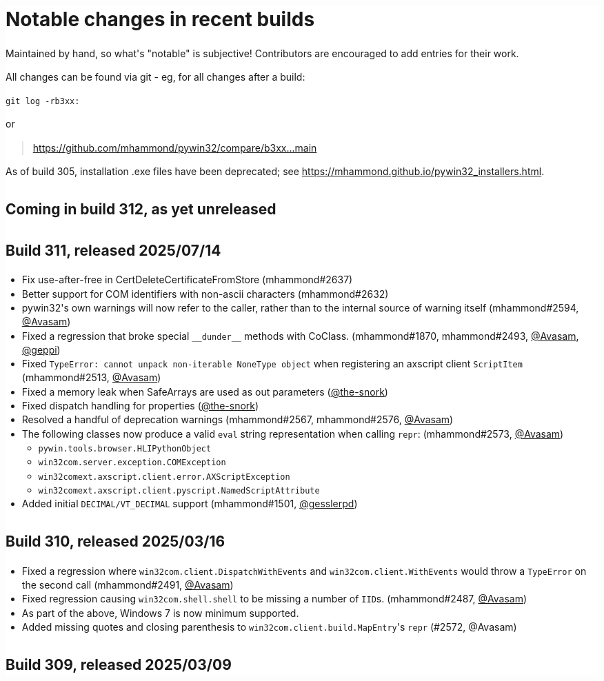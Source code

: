 # Notable changes in recent builds

Maintained by hand, so what's "notable" is subjective! Contributors are
encouraged to add entries for their work.

All changes can be found via git - eg, for all changes after a build:

  ```shell
  git log -rb3xx:
  ```

or
  > <https://github.com/mhammond/pywin32/compare/b3xx...main>

As of build 305, installation .exe files have been deprecated; see
<https://mhammond.github.io/pywin32_installers.html>.

Coming in build 312, as yet unreleased
--------------------------------------

Build 311, released 2025/07/14
------------------------------

* Fix use-after-free in CertDeleteCertificateFromStore (mhammond#2637)
* Better support for COM identifiers with non-ascii characters (mhammond#2632)
* pywin32's own warnings will now refer to the caller, rather than to the internal source of warning itself (mhammond#2594, [@Avasam][Avasam])
* Fixed a regression that broke special `__dunder__` methods with CoClass. (mhammond#1870, mhammond#2493, [@Avasam][Avasam], [@geppi][geppi])
* Fixed `TypeError: cannot unpack non-iterable NoneType object` when registering an axscript client `ScriptItem` (mhammond#2513, [@Avasam][Avasam])
* Fixed a memory leak when SafeArrays are used as out parameters ([@the-snork][the-snork])
* Fixed dispatch handling for properties ([@the-snork][the-snork])
* Resolved a handful of deprecation warnings (mhammond#2567, mhammond#2576, [@Avasam][Avasam])
* The following classes now produce a valid `eval` string representation when calling `repr`: (mhammond#2573, [@Avasam][Avasam])
  * `pywin.tools.browser.HLIPythonObject`
  * `win32com.server.exception.COMException`
  * `win32comext.axscript.client.error.AXScriptException`
  * `win32comext.axscript.client.pyscript.NamedScriptAttribute`
* Added initial `DECIMAL/VT_DECIMAL` support (mhammond#1501, [@gesslerpd][gesslerpd])

Build 310, released 2025/03/16
------------------------------

* Fixed a regression where `win32com.client.DispatchWithEvents` and `win32com.client.WithEvents` would throw a `TypeError` on the second call (mhammond#2491, [@Avasam][Avasam])
* Fixed regression causing `win32com.shell.shell` to be missing a number of `IID`s. (mhammond#2487, [@Avasam][Avasam])
* As part of the above, Windows 7 is now minimum supported.
* Added missing quotes and closing parenthesis to `win32com.client.build.MapEntry`'s `repr` (#2572, @Avasam)

Build 309, released 2025/03/09
------------------------------


[adamkbmc]: https://github.com/adamkbmc
[andreabravetti]: https://github.com/andreabravetti
[Avasam]: https://github.com/Avasam
[avivbrg]: https://github.com/avivbrg
[clin1234]: https://github.com/clin1234
[CristiFati]: https://github.com/CristiFati
[geppi]: https://github.com/geppi
[gesslerpd]: https://github.com/gesslerpd
[hujiaxing]: https://github.com/hujiaxing
[jmartens]: https://github.com/jmartens
[kxrob]: https://github.com/kxrob
[markuskimius]: https://github.com/markuskimius
[maxim-krikun]: https://github.com/maxim
[Mscht]: https://github.com/Mscht
[nbbeatty]: https://github.com/nbbeatty
[saaketp]: https://github.com/saaketp
[the-snork]: https://github.com/the-snork
[wkschwartz]: https://github.com/wkschwartz
[wxinix-2022]: https://github.com/wxinix
[zariiii9003]: https://github.com/zariiii9003
